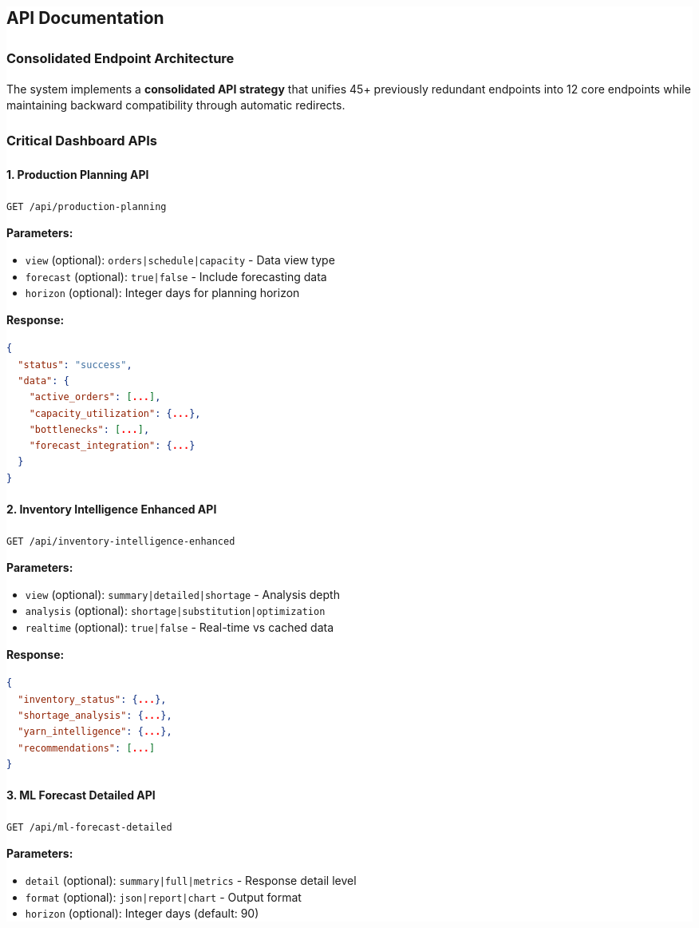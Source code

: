 
## API Documentation

### Consolidated Endpoint Architecture

The system implements a **consolidated API strategy** that unifies 45+ previously redundant endpoints into 12 core endpoints while maintaining backward compatibility through automatic redirects.

### Critical Dashboard APIs

#### 1. Production Planning API
```http
GET /api/production-planning
```
**Parameters:**
- `view` (optional): `orders|schedule|capacity` - Data view type
- `forecast` (optional): `true|false` - Include forecasting data
- `horizon` (optional): Integer days for planning horizon

**Response:**
```json
{
  "status": "success",
  "data": {
    "active_orders": [...],
    "capacity_utilization": {...},
    "bottlenecks": [...],
    "forecast_integration": {...}
  }
}
```

#### 2. Inventory Intelligence Enhanced API
```http
GET /api/inventory-intelligence-enhanced
```
**Parameters:**
- `view` (optional): `summary|detailed|shortage` - Analysis depth
- `analysis` (optional): `shortage|substitution|optimization`
- `realtime` (optional): `true|false` - Real-time vs cached data

**Response:**
```json
{
  "inventory_status": {...},
  "shortage_analysis": {...},
  "yarn_intelligence": {...},
  "recommendations": [...]
}
```

#### 3. ML Forecast Detailed API
```http
GET /api/ml-forecast-detailed
```
**Parameters:**
- `detail` (optional): `summary|full|metrics` - Response detail level
- `format` (optional): `json|report|chart` - Output format
- `horizon` (optional): Integer days (default: 90)
